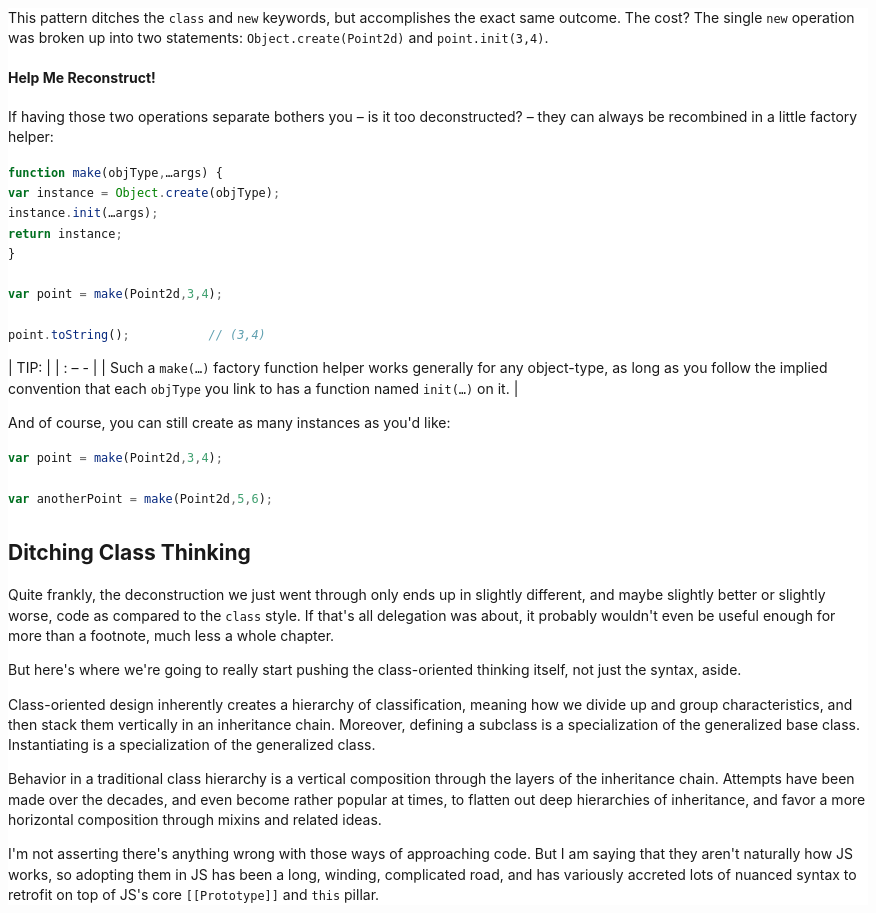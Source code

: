 This pattern ditches the `class` and `new` keywords, but accomplishes the exact same outcome. The cost? The single `new` operation was broken up into two statements: `Object.create(Point2d)` and `point.init(3,4)`.

#### Help Me Reconstruct!

If having those two operations separate bothers you – is it too deconstructed? – they can always be recombined in a little factory helper:

```js
function make(objType,…args) {
var instance = Object.create(objType);
instance.init(…args);
return instance;
}

var point = make(Point2d,3,4);

point.toString();           // (3,4)
```

| TIP: |
| : –   - |
| Such a `make(…)` factory function helper works generally for any object-type, as long as you follow the implied convention that each `objType` you link to has a function named `init(…)` on it. |

And of course, you can still create as many instances as you'd like:

```js
var point = make(Point2d,3,4);

var anotherPoint = make(Point2d,5,6);
```

## Ditching Class Thinking

Quite frankly, the deconstruction we just went through only ends up in slightly different, and maybe slightly better or slightly worse, code as compared to the `class` style. If that's all delegation was about, it probably wouldn't even be useful enough for more than a footnote, much less a whole chapter.

But here's where we're going to really start pushing the class-oriented thinking itself, not just the syntax, aside.

Class-oriented design inherently creates a hierarchy of classification, meaning how we divide up and group characteristics, and then stack them vertically in an inheritance chain. Moreover, defining a subclass is a specialization of the generalized base class. Instantiating is a specialization of the generalized class.

Behavior in a traditional class hierarchy is a vertical composition through the layers of the inheritance chain. Attempts have been made over the decades, and even become rather popular at times, to flatten out deep hierarchies of inheritance, and favor a more horizontal composition through mixins and related ideas.

I'm not asserting there's anything wrong with those ways of approaching code. But I am saying that they aren't naturally how JS works, so adopting them in JS has been a long, winding, complicated road, and has variously accreted lots of nuanced syntax to retrofit on top of JS's core `[[Prototype]]` and `this` pillar.


[^TreatyOfOrlando]: "Treaty of Orlando"; Henry Lieberman, Lynn Andrea Stein, David Ungar; Oct 6, 1987; https://web.media.mit.edu/~lieber/Publications/Treaty-of-Orlando-Treaty-Text.pdf ; PDF; Accessed July 2022
[^ClassVsPrototype]: "Classes vs. Prototypes, Some Philosophical and Historical Observations"; Antero Taivalsaari; Apr 22, 1996; https://citeseerx.ist.psu.edu/viewdoc/download?doi=10.1.1.56.4713&rep=rep1&type=pdf ; PDF; Accessed July 2022